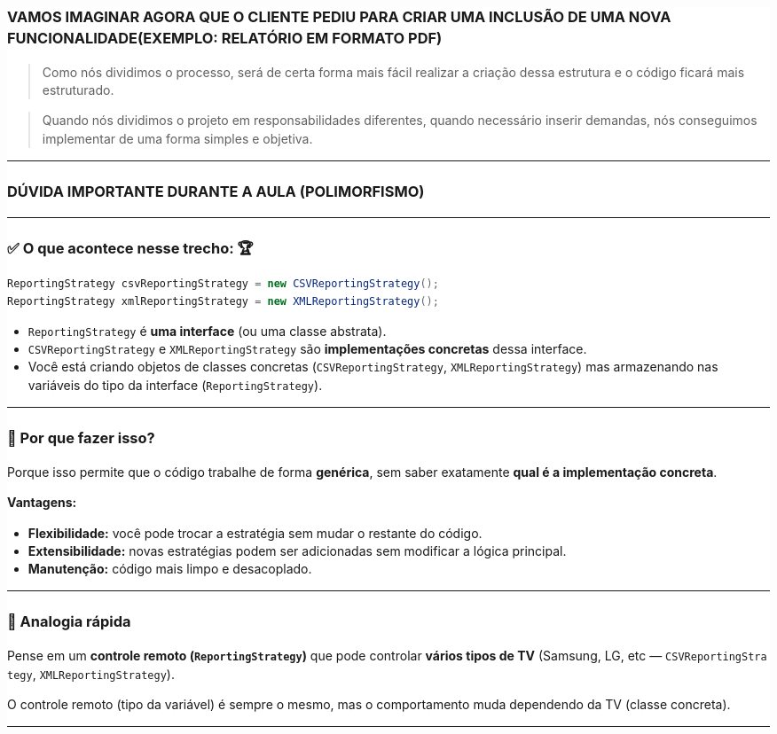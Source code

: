 ### VAMOS IMAGINAR AGORA QUE O CLIENTE PEDIU PARA CRIAR UMA INCLUSÃO DE UMA NOVA FUNCIONALIDADE(EXEMPLO: RELATÓRIO EM FORMATO PDF)

> Como nós dividimos o processo, será de certa forma mais fácil realizar a criação dessa estrutura e o código ficará mais estruturado.
> 

> Quando nós dividimos o projeto em responsabilidades diferentes, quando necessário inserir demandas, nós conseguimos implementar de uma forma simples e objetiva.
> 

---

### DÚVIDA IMPORTANTE DURANTE A AULA (POLIMORFISMO)



---

### ✅ O que acontece nesse trecho: 🏆

```java
ReportingStrategy csvReportingStrategy = new CSVReportingStrategy();
ReportingStrategy xmlReportingStrategy = new XMLReportingStrategy();

```

- `ReportingStrategy` é **uma interface** (ou uma classe abstrata).
- `CSVReportingStrategy` e `XMLReportingStrategy` são **implementações concretas** dessa interface.
- Você está criando objetos de classes concretas (`CSVReportingStrategy`, `XMLReportingStrategy`) mas armazenando nas variáveis do tipo da interface (`ReportingStrategy`).

---

### 🤔 Por que fazer isso?

Porque isso permite que o código trabalhe de forma **genérica**, sem saber exatamente **qual é a implementação concreta**.

**Vantagens:**

- **Flexibilidade:** você pode trocar a estratégia sem mudar o restante do código.
- **Extensibilidade:** novas estratégias podem ser adicionadas sem modificar a lógica principal.
- **Manutenção:** código mais limpo e desacoplado.

---

### 🧠 Analogia rápida

Pense em um **controle remoto (`ReportingStrategy`)** que pode controlar **vários tipos de TV** (Samsung, LG, etc — `CSVReportingStrategy`, `XMLReportingStrategy`).

O controle remoto (tipo da variável) é sempre o mesmo, mas o comportamento muda dependendo da TV (classe concreta).

---